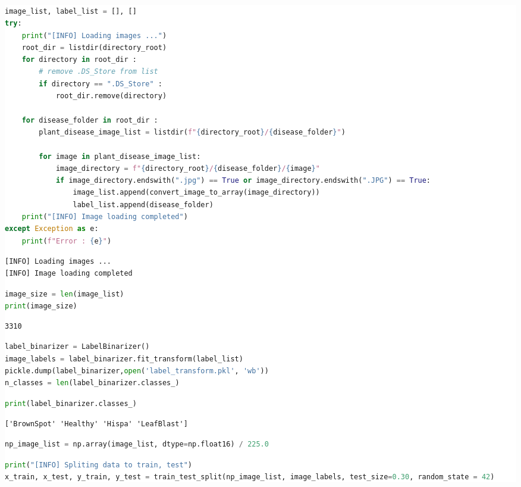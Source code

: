 
```python
image_list, label_list = [], []
try:
    print("[INFO] Loading images ...")
    root_dir = listdir(directory_root)
    for directory in root_dir :
        # remove .DS_Store from list
        if directory == ".DS_Store" :
            root_dir.remove(directory)

    for disease_folder in root_dir :
        plant_disease_image_list = listdir(f"{directory_root}/{disease_folder}")

        for image in plant_disease_image_list:
            image_directory = f"{directory_root}/{disease_folder}/{image}"
            if image_directory.endswith(".jpg") == True or image_directory.endswith(".JPG") == True:
                image_list.append(convert_image_to_array(image_directory))
                label_list.append(disease_folder)
    print("[INFO] Image loading completed")  
except Exception as e:
    print(f"Error : {e}")
```

    [INFO] Loading images ...
    [INFO] Image loading completed



```python
image_size = len(image_list)
print(image_size)
```

    3310



```python
label_binarizer = LabelBinarizer()
image_labels = label_binarizer.fit_transform(label_list)
pickle.dump(label_binarizer,open('label_transform.pkl', 'wb'))
n_classes = len(label_binarizer.classes_)
```


```python
print(label_binarizer.classes_)
```

    ['BrownSpot' 'Healthy' 'Hispa' 'LeafBlast']



```python
np_image_list = np.array(image_list, dtype=np.float16) / 225.0
```


```python
print("[INFO] Spliting data to train, test")
x_train, x_test, y_train, y_test = train_test_split(np_image_list, image_labels, test_size=0.30, random_state = 42)
```
